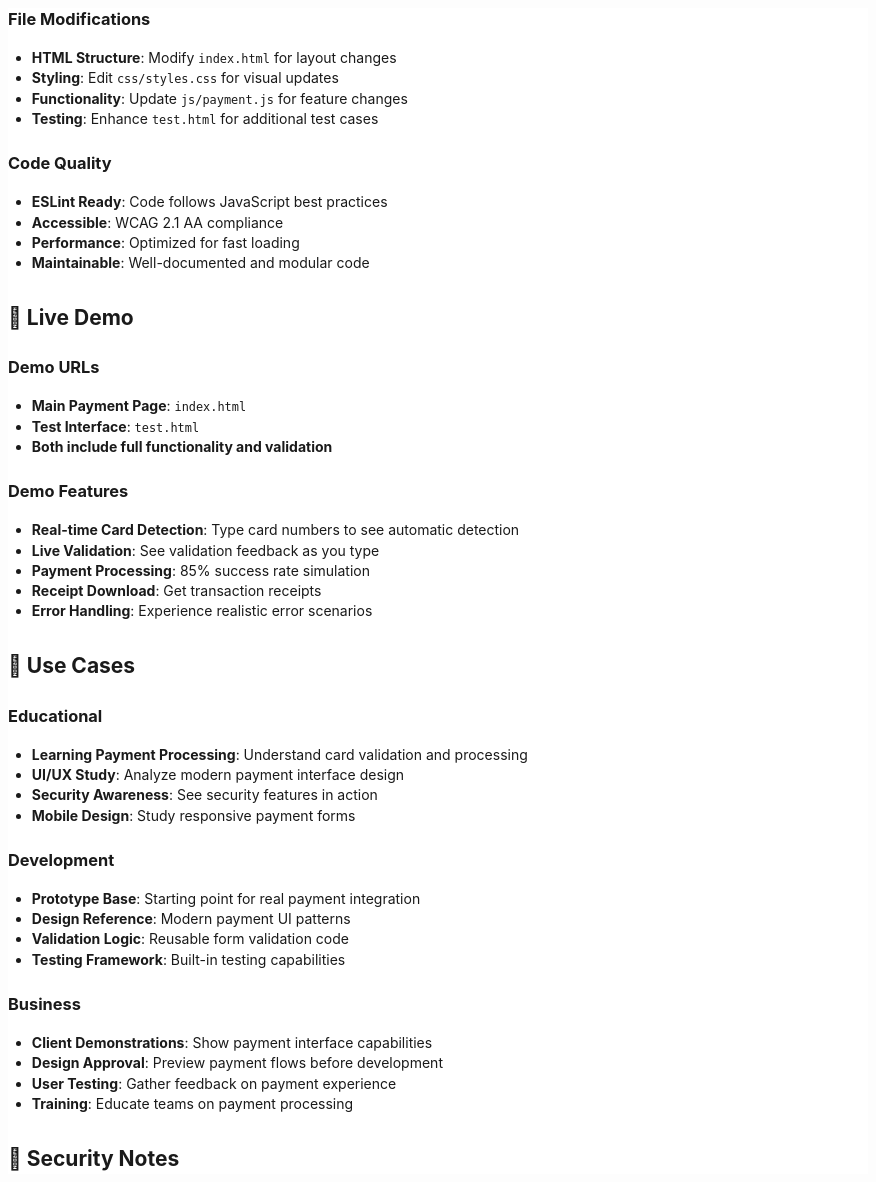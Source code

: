 ### File Modifications
- **HTML Structure**: Modify `index.html` for layout changes
- **Styling**: Edit `css/styles.css` for visual updates
- **Functionality**: Update `js/payment.js` for feature changes
- **Testing**: Enhance `test.html` for additional test cases

### Code Quality
- **ESLint Ready**: Code follows JavaScript best practices
- **Accessible**: WCAG 2.1 AA compliance
- **Performance**: Optimized for fast loading
- **Maintainable**: Well-documented and modular code

## 🚀 Live Demo

### Demo URLs
- **Main Payment Page**: `index.html`
- **Test Interface**: `test.html`
- **Both include full functionality and validation**

### Demo Features
- **Real-time Card Detection**: Type card numbers to see automatic detection
- **Live Validation**: See validation feedback as you type
- **Payment Processing**: 85% success rate simulation
- **Receipt Download**: Get transaction receipts
- **Error Handling**: Experience realistic error scenarios

## 🎯 Use Cases

### Educational
- **Learning Payment Processing**: Understand card validation and processing
- **UI/UX Study**: Analyze modern payment interface design
- **Security Awareness**: See security features in action
- **Mobile Design**: Study responsive payment forms

### Development
- **Prototype Base**: Starting point for real payment integration
- **Design Reference**: Modern payment UI patterns
- **Validation Logic**: Reusable form validation code
- **Testing Framework**: Built-in testing capabilities

### Business
- **Client Demonstrations**: Show payment interface capabilities
- **Design Approval**: Preview payment flows before development
- **User Testing**: Gather feedback on payment experience
- **Training**: Educate teams on payment processing

## 🔐 Security Notes
